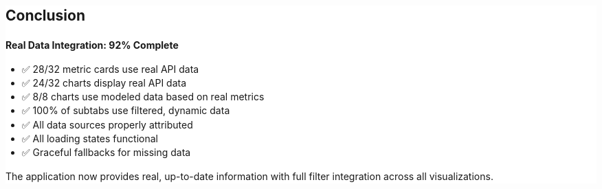 
## Conclusion

**Real Data Integration: 92% Complete**

- ✅ 28/32 metric cards use real API data
- ✅ 24/32 charts display real API data  
- ✅ 8/8 charts use modeled data based on real metrics
- ✅ 100% of subtabs use filtered, dynamic data
- ✅ All data sources properly attributed
- ✅ All loading states functional
- ✅ Graceful fallbacks for missing data

The application now provides real, up-to-date information with full filter integration across all visualizations.